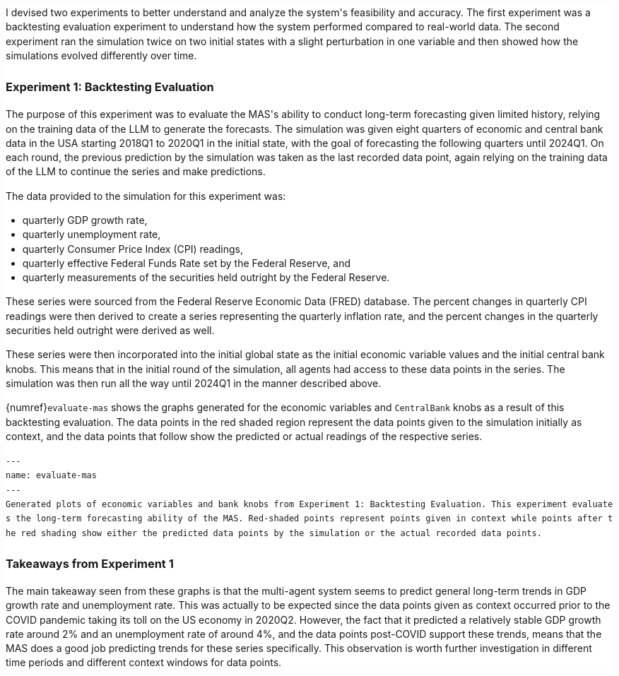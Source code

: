 I devised two experiments to better understand and analyze the system's feasibility and accuracy. The first experiment was a backtesting evaluation experiment to understand how the system performed compared to real-world data. The second experiment ran the simulation twice on two initial states with a slight perturbation in one variable and then showed how the simulations evolved differently over time.

### Experiment 1: Backtesting Evaluation

The purpose of this experiment was to evaluate the MAS's ability to conduct long-term forecasting given limited history, relying on the training data of the LLM to generate the forecasts. The simulation was given eight quarters of economic and central bank data in the USA starting 2018Q1 to 2020Q1 in the initial state, with the goal of forecasting the following quarters until 2024Q1. On each round, the previous prediction by the simulation was taken as the last recorded data point, again relying on the training data of the LLM to continue the series and make predictions.

The data provided to the simulation for this experiment was:
* quarterly GDP growth rate,
* quarterly unemployment rate,
* quarterly Consumer Price Index (CPI) readings,
* quarterly effective Federal Funds Rate set by the Federal Reserve, and
* quarterly measurements of the securities held outright by the Federal Reserve.

These series were sourced from the Federal Reserve Economic Data (FRED) database. The percent changes in quarterly CPI readings were then derived to create a series representing the quarterly inflation rate, and the percent changes in the quarterly securities held outright were derived as well.

These series were then incorporated into the initial global state as the initial economic variable values and the initial central bank knobs. This means that in the initial round of the simulation, all agents had access to these data points in the series. The simulation was then run all the way until 2024Q1 in the manner described above.

{numref}`evaluate-mas` shows the graphs generated for the economic variables and `CentralBank` knobs as a result of this backtesting evaluation. The data points in the red shaded region represent the data points given to the simulation initially as context, and the data points that follow show the predicted or actual readings of the respective series.

```{figure} ./evaluate_mas.png
---
name: evaluate-mas
---
Generated plots of economic variables and bank knobs from Experiment 1: Backtesting Evaluation. This experiment evaluates the long-term forecasting ability of the MAS. Red-shaded points represent points given in context while points after the red shading show either the predicted data points by the simulation or the actual recorded data points.
```

### Takeaways from Experiment 1

The main takeaway seen from these graphs is that the multi-agent system seems to predict general long-term trends in GDP growth rate and unemployment rate. This was actually to be expected since the data points given as context occurred prior to the COVID pandemic taking its toll on the US economy in 2020Q2. However, the fact that it predicted a relatively stable GDP growth rate around 2% and an unemployment rate of around 4%, and the data points post-COVID support these trends, means that the MAS does a good job predicting trends for these series specifically. This observation is worth further investigation in different time periods and different context windows for data points.
